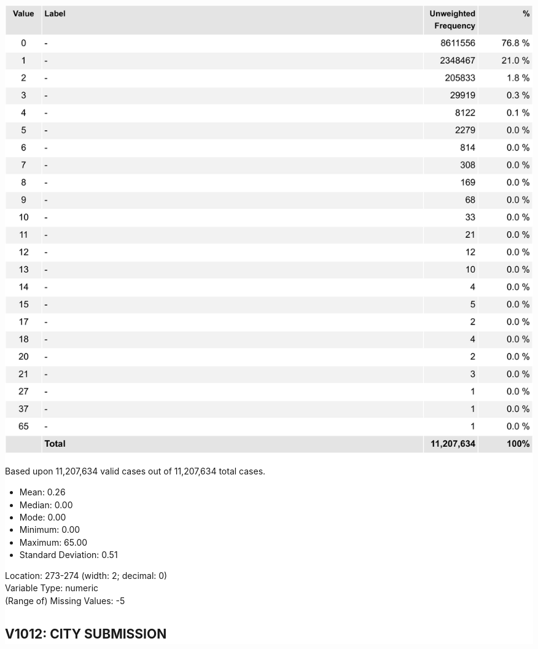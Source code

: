 ![](61_0.png)

Based upon 11,207,634 valid cases out of 11,207,634 total cases.

- Mean: 0.26
- Median: 0.00
- Mode: 0.00
- Minimum: 0.00
- Maximum: 65.00
- Standard Deviation: 0.51

Location: 273-274 (width: 2; decimal: 0)  
Variable Type: numeric  
(Range of) Missing Values: -5

## V1012: CITY SUBMISSION
